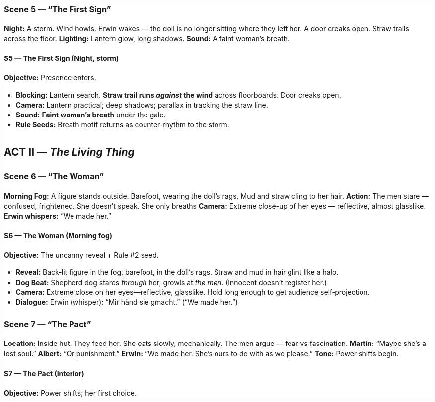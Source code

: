 ### Scene 5 — “The First Sign”

**Night:** A storm. Wind howls.
Erwin wakes — the doll is no longer sitting where they left her.
A door creaks open. Straw trails across the floor.
**Lighting:** Lantern glow, long shadows.
**Sound:** A faint woman’s breath.

#### S5 — **The First Sign** (Night, storm)

**Objective:** Presence enters.

* **Blocking:** Lantern search. **Straw trail runs *against* the wind** across floorboards. Door creaks open.
* **Camera:** Lantern practical; deep shadows; parallax in tracking the straw line.
* **Sound:** **Faint woman’s breath** under the gale.
* **Rule Seeds:** Breath motif returns as counter‑rhythm to the storm.

## ACT II — *The Living Thing*

### Scene 6 — “The Woman”

**Morning Fog:** A figure stands outside. Barefoot, wearing the doll’s rags. Mud and straw cling to her hair.
**Action:** The men stare — confused, frightened. She doesn’t speak.  She only breaths
**Camera:** Extreme close-up of her eyes — reflective, almost glasslike.
**Erwin whispers:** “We made her.”

#### S6 — **The Woman** (Morning fog)

**Objective:** The uncanny reveal + Rule #2 seed.

* **Reveal:** Back‑lit figure in the fog, barefoot, in the doll’s rags. Straw and mud in hair glint like a halo.
* **Dog Beat:** Shepherd dog stares *through* her, growls at *the men*. (Innocent doesn’t register her.)
* **Camera:** Extreme close on her eyes—reflective, glasslike. Hold long enough to get audience self‑projection.
* **Dialogue:** Erwin (whisper): “Mir händ sie gmacht.” (“We made her.”)

### Scene 7 — “The Pact”

**Location:** Inside hut.
They feed her. She eats slowly, mechanically.
The men argue — fear vs fascination.
**Martin:** “Maybe she’s a lost soul.”
**Albert:** “Or punishment.”
**Erwin:** “We made her. She’s ours to do with as we please.”
**Tone:** Power shifts begin.

#### S7 — **The Pact** (Interior)

**Objective:** Power shifts; her first choice.
